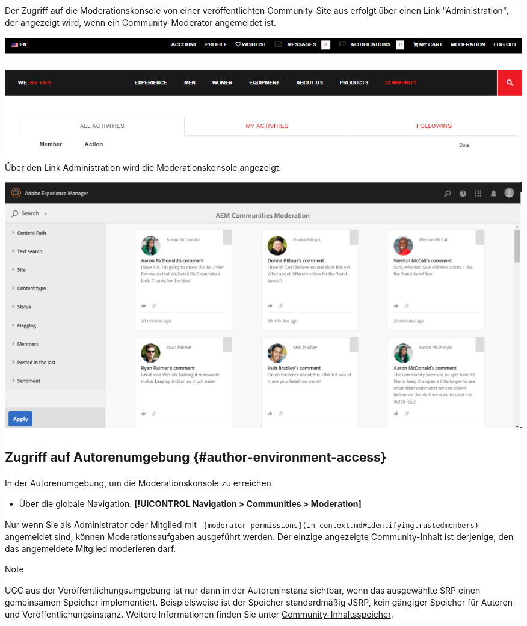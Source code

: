 Der Zugriff auf die Moderationskonsole von einer veröffentlichten Community-Site aus erfolgt über einen Link &quot;Administration&quot;, der angezeigt wird, wenn ein Community-Moderator angemeldet ist.

![publishweretail](assets/publishweretail.png)

Über den Link Administration wird die Moderationskonsole angezeigt:

![moderationconsole-publish](assets/moderationconsole-publish.png)

## Zugriff auf Autorenumgebung {#author-environment-access}

In der Autorenumgebung, um die Moderationskonsole zu erreichen

* Über die globale Navigation: **[!UICONTROL Navigation > Communities > Moderation]**

Nur wenn Sie als Administrator oder Mitglied mit ` [moderator permissions](in-context.md#identifyingtrustedmembers)` angemeldet sind, können Moderationsaufgaben ausgeführt werden. Der einzige angezeigte Community-Inhalt ist derjenige, den das angemeldete Mitglied moderieren darf.

>[!NOTE]
>
>UGC aus der Veröffentlichungsumgebung ist nur dann in der Autoreninstanz sichtbar, wenn das ausgewählte SRP einen gemeinsamen Speicher implementiert. Beispielsweise ist der Speicher standardmäßig JSRP, kein gängiger Speicher für Autoren- und Veröffentlichungsinstanz. Weitere Informationen finden Sie unter [Community-Inhaltsspeicher](working-with-srp.md).
